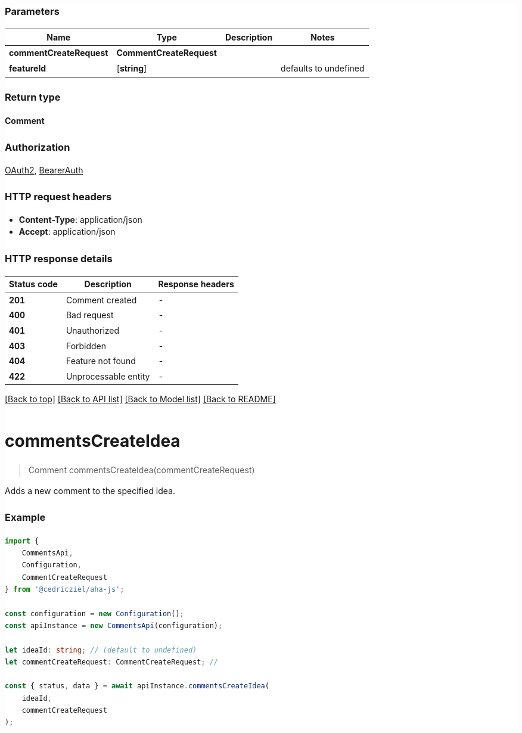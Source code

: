 ### Parameters

|Name | Type | Description  | Notes|
|------------- | ------------- | ------------- | -------------|
| **commentCreateRequest** | **CommentCreateRequest**|  | |
| **featureId** | [**string**] |  | defaults to undefined|


### Return type

**Comment**

### Authorization

[OAuth2](../README.md#OAuth2), [BearerAuth](../README.md#BearerAuth)

### HTTP request headers

 - **Content-Type**: application/json
 - **Accept**: application/json


### HTTP response details
| Status code | Description | Response headers |
|-------------|-------------|------------------|
|**201** | Comment created |  -  |
|**400** | Bad request |  -  |
|**401** | Unauthorized |  -  |
|**403** | Forbidden |  -  |
|**404** | Feature not found |  -  |
|**422** | Unprocessable entity |  -  |

[[Back to top]](#) [[Back to API list]](../README.md#documentation-for-api-endpoints) [[Back to Model list]](../README.md#documentation-for-models) [[Back to README]](../README.md)

# **commentsCreateIdea**
> Comment commentsCreateIdea(commentCreateRequest)

Adds a new comment to the specified idea.

### Example

```typescript
import {
    CommentsApi,
    Configuration,
    CommentCreateRequest
} from '@cedricziel/aha-js';

const configuration = new Configuration();
const apiInstance = new CommentsApi(configuration);

let ideaId: string; // (default to undefined)
let commentCreateRequest: CommentCreateRequest; //

const { status, data } = await apiInstance.commentsCreateIdea(
    ideaId,
    commentCreateRequest
);
```